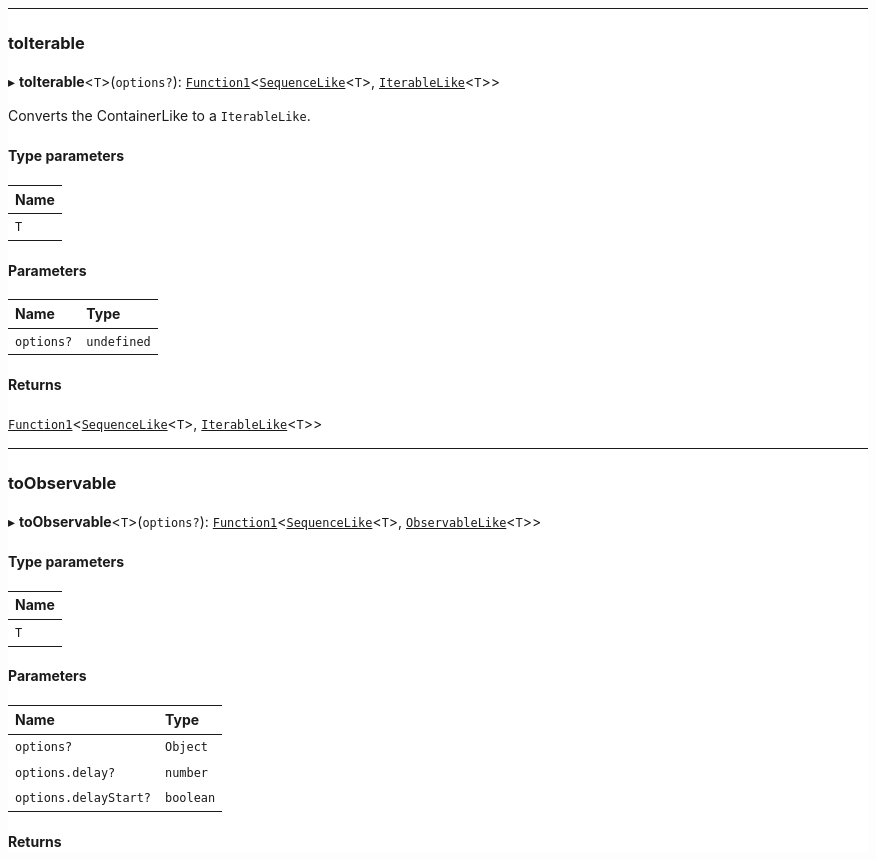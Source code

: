 ___

### toIterable

▸ **toIterable**<`T`\>(`options?`): [`Function1`](functions.md#function1)<[`SequenceLike`](../interfaces/containers.SequenceLike.md)<`T`\>, [`IterableLike`](../interfaces/containers.IterableLike.md)<`T`\>\>

Converts the ContainerLike to a `IterableLike`.

#### Type parameters

| Name |
| :------ |
| `T` |

#### Parameters

| Name | Type |
| :------ | :------ |
| `options?` | `undefined` |

#### Returns

[`Function1`](functions.md#function1)<[`SequenceLike`](../interfaces/containers.SequenceLike.md)<`T`\>, [`IterableLike`](../interfaces/containers.IterableLike.md)<`T`\>\>

___

### toObservable

▸ **toObservable**<`T`\>(`options?`): [`Function1`](functions.md#function1)<[`SequenceLike`](../interfaces/containers.SequenceLike.md)<`T`\>, [`ObservableLike`](../interfaces/rx.ObservableLike.md)<`T`\>\>

#### Type parameters

| Name |
| :------ |
| `T` |

#### Parameters

| Name | Type |
| :------ | :------ |
| `options?` | `Object` |
| `options.delay?` | `number` |
| `options.delayStart?` | `boolean` |

#### Returns
